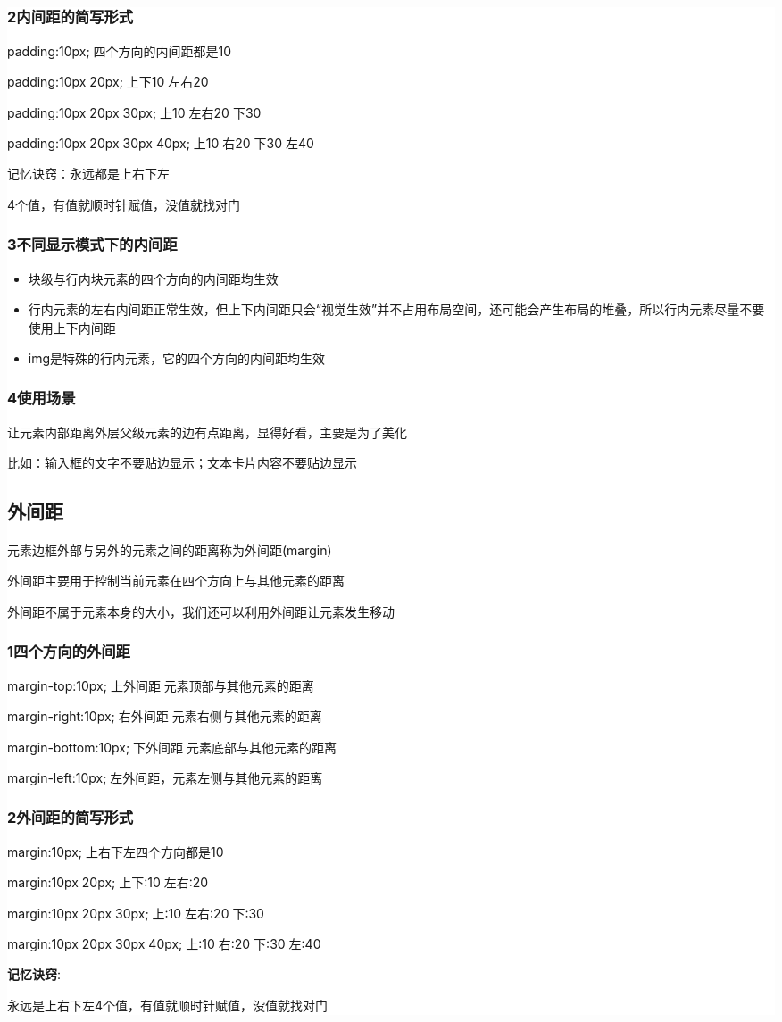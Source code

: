 ### 2内间距的简写形式

padding:10px; 四个方向的内间距都是10

padding:10px 20px; 上下10 左右20

padding:10px 20px 30px; 上10 左右20 下30

padding:10px 20px 30px 40px; 上10 右20 下30 左40

记忆诀窍：永远都是上右下左

4个值，有值就顺时针赋值，没值就找对门

### 3不同显示模式下的内间距

-  块级与行内块元素的四个方向的内间距均生效

- 行内元素的左右内间距正常生效，但上下内间距只会“视觉生效”并不占用布局空间，还可能会产生布局的堆叠，所以行内元素尽量不要使用上下内间距

- img是特殊的行内元素，它的四个方向的内间距均生效

### 4使用场景

让元素内部距离外层父级元素的边有点距离，显得好看，主要是为了美化

比如：输入框的文字不要贴边显示；文本卡片内容不要贴边显示

## 外间距

元素边框外部与另外的元素之间的距离称为外间距(margin)

外间距主要用于控制当前元素在四个方向上与其他元素的距离

外间距不属于元素本身的大小，我们还可以利用外间距让元素发生移动

### 1四个方向的外间距

margin-top:10px; 上外间距 元素顶部与其他元素的距离

margin-right:10px; 右外间距 元素右侧与其他元素的距离

margin-bottom:10px; 下外间距 元素底部与其他元素的距离

margin-left:10px; 左外间距，元素左侧与其他元素的距离

### 2外间距的简写形式

margin:10px;  上右下左四个方向都是10 

margin:10px 20px; 上下:10 左右:20

margin:10px 20px 30px; 上:10 左右:20 下:30 

margin:10px 20px 30px 40px;  上:10 右:20 下:30 左:40

**记忆诀窍**:

永远是上右下左4个值，有值就顺时针赋值，没值就找对门
